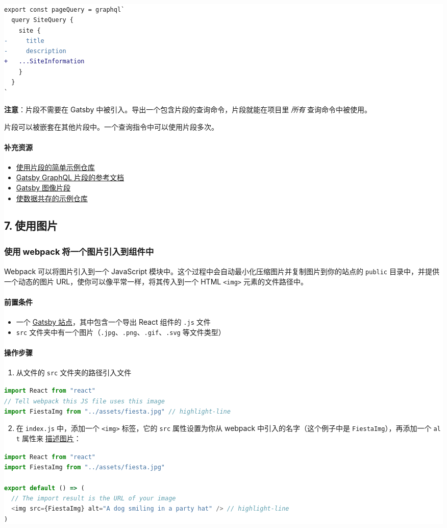 ```diff
export const pageQuery = graphql`
  query SiteQuery {
    site {
-     title
-     description
+   ...SiteInformation
    }
  }
`
```

**注意**：片段不需要在 Gatsby 中被引入。导出一个包含片段的查询命令，片段就能在项目里 _所有_ 查询命令中被使用。

片段可以被嵌套在其他片段中。一个查询指令中可以使用片段多次。

#### 补充资源

- [使用片段的简单示例仓库](https://github.com/gatsbyjs/gatsby/tree/master/examples/using-fragments)
- [Gatsby GraphQL 片段的参考文档](/docs/graphql-reference/#fragments)
- [Gatsby 图像片段](/docs/gatsby-image/#image-query-fragments)
- [使数据共存的示例仓库](https://github.com/gatsbyjs/gatsby/tree/master/examples/gatsbygram)

## 7. 使用图片

### 使用 webpack 将一个图片引入到组件中

Webpack 可以将图片引入到一个 JavaScript 模块中。这个过程中会自动最小化压缩图片并复制图片到你的站点的 `public` 目录中，并提供一个动态的图片 URL，使你可以像平常一样，将其传入到一个 HTML `<img>` 元素的文件路径中。

<EggheadEmbed
  lessonLink="https://egghead.io/lessons/gatsby-import-a-local-image-into-a-gatsby-component-with-webpack"
  lessonTitle="Import a Local Image into a Gatsby Component with webpack"
/>

#### 前置条件

- 一个 [Gatsby 站点](/docs/quick-start)，其中包含一个导出 React 组件的 `.js` 文件
- `src` 文件夹中有一个图片（`.jpg`、`.png`、`.gif`、`.svg` 等文件类型）

#### 操作步骤

1. 从文件的 `src` 文件夹的路径引入文件

```jsx:title=src/pages/index.js
import React from "react"
// Tell webpack this JS file uses this image
import FiestaImg from "../assets/fiesta.jpg" // highlight-line
```

2. 在 `index.js` 中，添加一个 `<img>` 标签，它的  `src` 属性设置为你从 webpack 中引入的名字（这个例子中是 `FiestaImg`），再添加一个 `alt` 属性来 [描述图片](https://webaim.org/techniques/alttext/)：

```jsx:title=src/pages/index.js
import React from "react"
import FiestaImg from "../assets/fiesta.jpg"

export default () => (
  // The import result is the URL of your image
  <img src={FiestaImg} alt="A dog smiling in a party hat" /> // highlight-line
)
```
